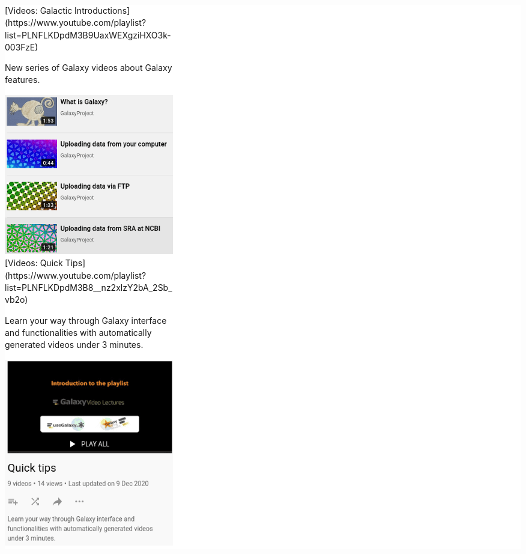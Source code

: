 <div class="card border-info" style="min-width: 14rem; max-width: 20rem">
<div class="card-header">[Videos: Galactic Introductions](https://www.youtube.com/playlist?list=PLNFLKDpdM3B9UaxWEXgziHXO3k-003FzE)</div>

New series of Galaxy videos about Galaxy features.

<img class="card-img-bottom" src="galactic-introductions.png" alt="Galactic Introductions" />
</div>


<div class="card border-info" style="min-width: 14rem; max-width: 20rem">
<div class="card-header">[Videos: Quick Tips](https://www.youtube.com/playlist?list=PLNFLKDpdM3B8__nz2xlzY2bA_2Sb_vb2o)</div>

Learn your way through Galaxy interface and functionalities with automatically generated videos under 3 minutes.

<img class="card-img-bottom" src="quick-tips.png" alt="Galactic Introductions" />
</div>
